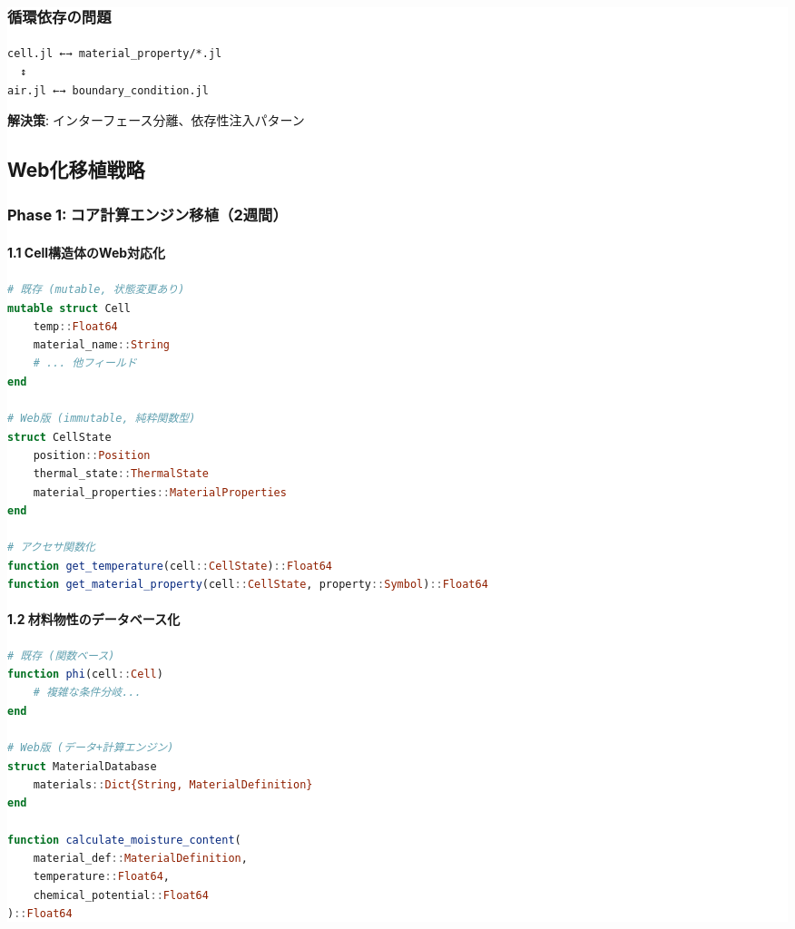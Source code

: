 ### 循環依存の問題
```
cell.jl ←→ material_property/*.jl
  ↕
air.jl ←→ boundary_condition.jl
```

**解決策**: インターフェース分離、依存性注入パターン

## Web化移植戦略

### Phase 1: コア計算エンジン移植（2週間）

#### 1.1 Cell構造体のWeb対応化
```julia
# 既存 (mutable, 状態変更あり)
mutable struct Cell
    temp::Float64
    material_name::String
    # ... 他フィールド
end

# Web版 (immutable, 純粋関数型)
struct CellState
    position::Position
    thermal_state::ThermalState  
    material_properties::MaterialProperties
end

# アクセサ関数化
function get_temperature(cell::CellState)::Float64
function get_material_property(cell::CellState, property::Symbol)::Float64
```

#### 1.2 材料物性のデータベース化
```julia
# 既存 (関数ベース)
function phi(cell::Cell)
    # 複雑な条件分岐...
end

# Web版 (データ+計算エンジン)
struct MaterialDatabase
    materials::Dict{String, MaterialDefinition}
end

function calculate_moisture_content(
    material_def::MaterialDefinition,
    temperature::Float64,
    chemical_potential::Float64
)::Float64
```
